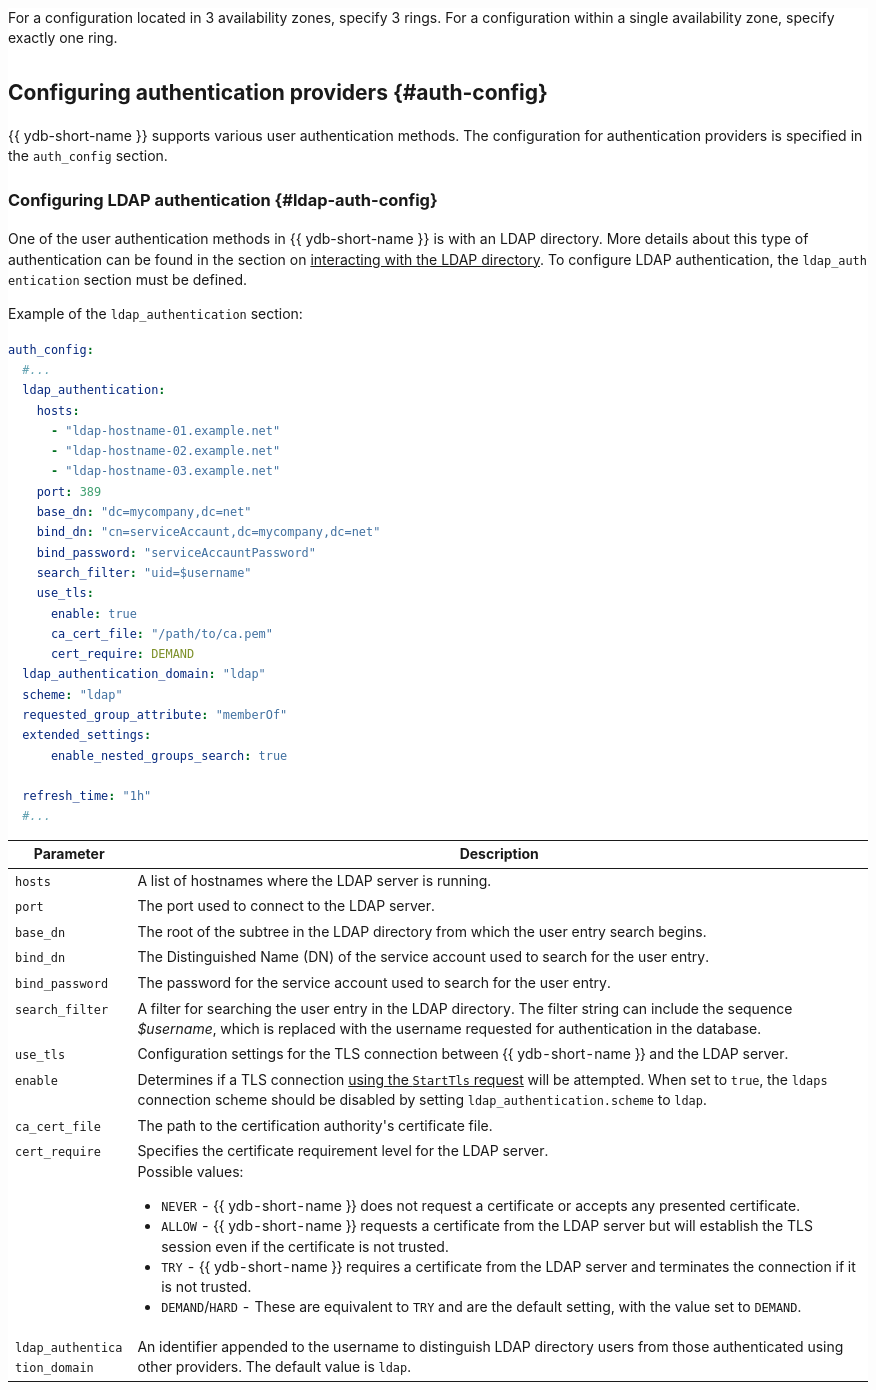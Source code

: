 For a configuration located in 3 availability zones, specify 3 rings. For a configuration within a single availability zone, specify exactly one ring.

## Configuring authentication providers {#auth-config}

{{ ydb-short-name }} supports various user authentication methods. The configuration for authentication providers is specified in the `auth_config` section.

### Configuring LDAP authentication {#ldap-auth-config}

One of the user authentication methods in {{ ydb-short-name }} is with an LDAP directory. More details about this type of authentication can be found in the section on [interacting with the LDAP directory](../../security/authentication.md#ldap-auth-provider). To configure LDAP authentication, the `ldap_authentication` section must be defined.

Example of the `ldap_authentication` section:

```yaml
auth_config:
  #...
  ldap_authentication:
    hosts:
      - "ldap-hostname-01.example.net"
      - "ldap-hostname-02.example.net"
      - "ldap-hostname-03.example.net"
    port: 389
    base_dn: "dc=mycompany,dc=net"
    bind_dn: "cn=serviceAccaunt,dc=mycompany,dc=net"
    bind_password: "serviceAccauntPassword"
    search_filter: "uid=$username"
    use_tls:
      enable: true
      ca_cert_file: "/path/to/ca.pem"
      cert_require: DEMAND
  ldap_authentication_domain: "ldap"
  scheme: "ldap"
  requested_group_attribute: "memberOf"
  extended_settings:
      enable_nested_groups_search: true

  refresh_time: "1h"
  #...
```

| Parameter | Description |
| --- | --- |
| `hosts` | A list of hostnames where the LDAP server is running. |
| `port` | The port used to connect to the LDAP server. |
| `base_dn` | The root of the subtree in the LDAP directory from which the user entry search begins. |
| `bind_dn` | The Distinguished Name (DN) of the service account used to search for the user entry. |
| `bind_password` | The password for the service account used to search for the user entry. |
| `search_filter` | A filter for searching the user entry in the LDAP directory. The filter string can include the sequence *$username*, which is replaced with the username requested for authentication in the database. |
| `use_tls` | Configuration settings for the TLS connection between {{ ydb-short-name }} and the LDAP server. |
| `enable` | Determines if a TLS connection [using the `StartTls` request](../../security/authentication.md#starttls) will be attempted. When set to `true`, the `ldaps` connection scheme should be disabled by setting `ldap_authentication.scheme` to `ldap`. |
| `ca_cert_file` | The path to the certification authority's certificate file. |
| `cert_require` | Specifies the certificate requirement level for the LDAP server.<br>Possible values:<ul><li>`NEVER` - {{ ydb-short-name }} does not request a certificate or accepts any presented certificate.</li><li>`ALLOW` - {{ ydb-short-name }} requests a certificate from the LDAP server but will establish the TLS session even if the certificate is not trusted.</li><li>`TRY` - {{ ydb-short-name }} requires a certificate from the LDAP server and terminates the connection if it is not trusted.</li><li>`DEMAND`/`HARD` - These are equivalent to `TRY` and are the default setting, with the value set to `DEMAND`.</li></ul> |
| `ldap_authentication_domain` | An identifier appended to the username to distinguish LDAP directory users from those authenticated using other providers. The default value is `ldap`. |